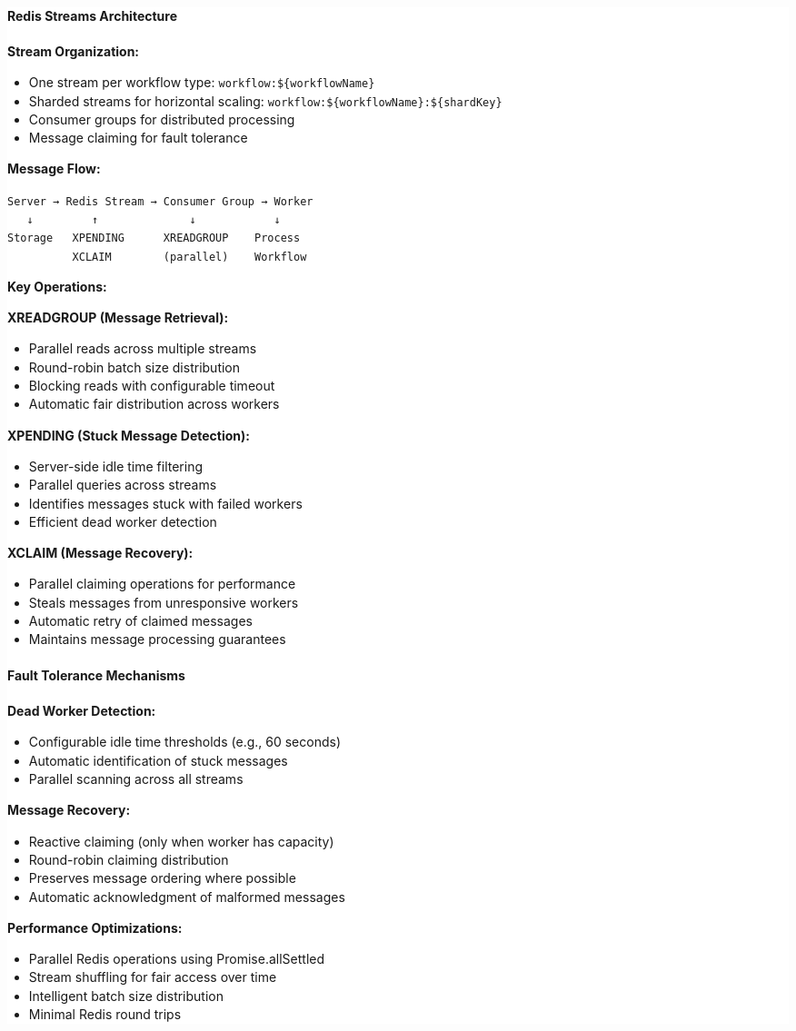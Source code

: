 #### Redis Streams Architecture

**Stream Organization:**

- One stream per workflow type: `workflow:${workflowName}`
- Sharded streams for horizontal scaling: `workflow:${workflowName}:${shardKey}`
- Consumer groups for distributed processing
- Message claiming for fault tolerance

**Message Flow:**

```
Server → Redis Stream → Consumer Group → Worker
   ↓         ↑              ↓            ↓
Storage   XPENDING      XREADGROUP    Process
          XCLAIM        (parallel)    Workflow
```

**Key Operations:**

**XREADGROUP (Message Retrieval):**

- Parallel reads across multiple streams
- Round-robin batch size distribution
- Blocking reads with configurable timeout
- Automatic fair distribution across workers

**XPENDING (Stuck Message Detection):**

- Server-side idle time filtering
- Parallel queries across streams
- Identifies messages stuck with failed workers
- Efficient dead worker detection

**XCLAIM (Message Recovery):**

- Parallel claiming operations for performance
- Steals messages from unresponsive workers
- Automatic retry of claimed messages
- Maintains message processing guarantees

#### Fault Tolerance Mechanisms

**Dead Worker Detection:**

- Configurable idle time thresholds (e.g., 60 seconds)
- Automatic identification of stuck messages
- Parallel scanning across all streams

**Message Recovery:**

- Reactive claiming (only when worker has capacity)
- Round-robin claiming distribution
- Preserves message ordering where possible
- Automatic acknowledgment of malformed messages

**Performance Optimizations:**

- Parallel Redis operations using Promise.allSettled
- Stream shuffling for fair access over time
- Intelligent batch size distribution
- Minimal Redis round trips
